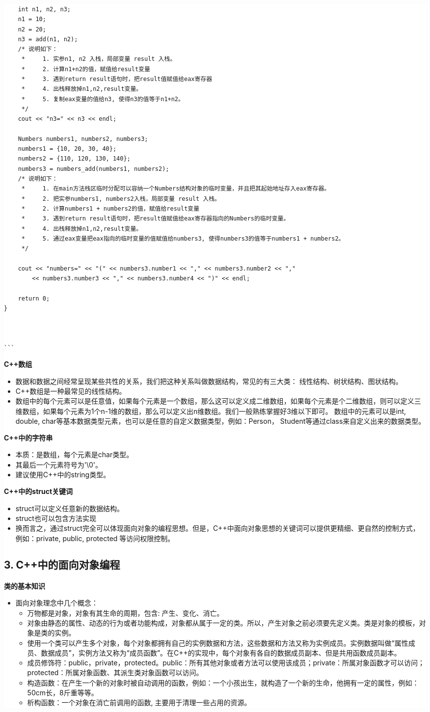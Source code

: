         int n1, n2, n3;
        n1 = 10;
        n2 = 20;
        n3 = add(n1, n2);
        /* 说明如下：
         *     1. 实参n1, n2 入栈，局部变量 result 入栈。
         *     2. 计算n1+n2的值，赋值给result变量
         *     3. 遇到return result语句时，把result值赋值给eax寄存器
         *     4. 出栈释放掉n1,n2,result变量。
         *     5. 复制eax变量的值给n3, 使得n3的值等于n1+n2。 
         */
        cout << "n3=" << n3 << endl;
        
        Numbers numbers1, numbers2, numbers3;
        numbers1 = {10, 20, 30, 40};
        numbers2 = {110, 120, 130, 140};
        numbers3 = numbers_add(numbers1, numbers2);
        /* 说明如下：
         *     1. 在main方法栈区临时分配可以容纳一个Numbers结构对象的临时变量，并且把其起始地址存入eax寄存器。
         *     2. 把实参numbers1, numbers2入栈，局部变量 result 入栈。
         *     2. 计算numbers1 + numbers2的值，赋值给result变量
         *     3. 遇到return result语句时，把result值赋值给eax寄存器指向的Numbers的临时变量。
         *     4. 出栈释放掉n1,n2,result变量。
         *     5. 通过eax变量把eax指向的临时变量的值赋值给numbers3, 使得numbers3的值等于numbers1 + numbers2。 
         */

        cout << "numbers=" << "(" << numbers3.number1 << "," << numbers3.number2 << ","
            << numbers3.number3 << "," << numbers3.number4 << ")" << endl;

        return 0;
    }



    ```


**C++数组**
* 数据和数据之间经常呈现某些共性的关系，我们把这种关系叫做数据结构，常见的有三大类： 线性结构、树状结构、图状结构。
* C++数组是一种最常见的线性结构。
* 数组中的每个元素可以是任意值，如果每个元素是一个数组，那么这可以定义成二维数组，如果每个元素是个二维数组，则可以定义三维数组，如果每个元素为1个n-1维的数组，那么可以定义出n维数组。我们一般熟练掌握好3维以下即可。 数组中的元素可以是int, double, char等基本数据类型元素，也可以是任意的自定义数据类型，例如：Person， Student等通过class来自定义出来的数据类型。

**C++中的字符串**
* 本质：是数组，每个元素是char类型。
* 其最后一个元素符号为'\0'。
* 建议使用C++中的string类型。

**C++中的struct关键词**
* struct可以定义任意新的数据结构。
* struct也可以包含方法实现
* 换而言之，通过struct完全可以体现面向对象的编程思想。但是，C++中面向对象思想的关键词可以提供更精细、更自然的控制方式，例如：private, public, protected 等访问权限控制。

## 3. C++中的面向对象编程
**类的基本知识**
* 面向对象理念中几个概念：
    * 万物都是对象，对象有其生命的周期，包含: 产生、变化、消亡。
    * 对象由静态的属性、动态的行为或者功能构成，对象都从属于一定的类。所以，产生对象之前必须要先定义类。类是对象的模板，对象是类的实例。
    * 使用一个类可以产生多个对象，每个对象都拥有自己的实例数据和方法，这些数据和方法又称为实例成员。实例数据叫做“属性成员、数据成员”，实例方法又称为“成员函数”。在C++的实现中，每个对象有各自的数据成员副本、但是共用函数成员副本。
    * 成员修饰符：public，private，protected。public：所有其他对象或者方法可以使用该成员；private：所属对象函数才可以访问；protected：所属对象函数、其派生类对象函数可以访问。
    * 构造函数：在产生一个新的对象时被自动调用的函数，例如：一个小孩出生，就构造了一个新的生命，他拥有一定的属性，例如：50cm长，8斤重等等。
    * 析构函数：一个对象在消亡前调用的函数, 主要用于清理一些占用的资源。